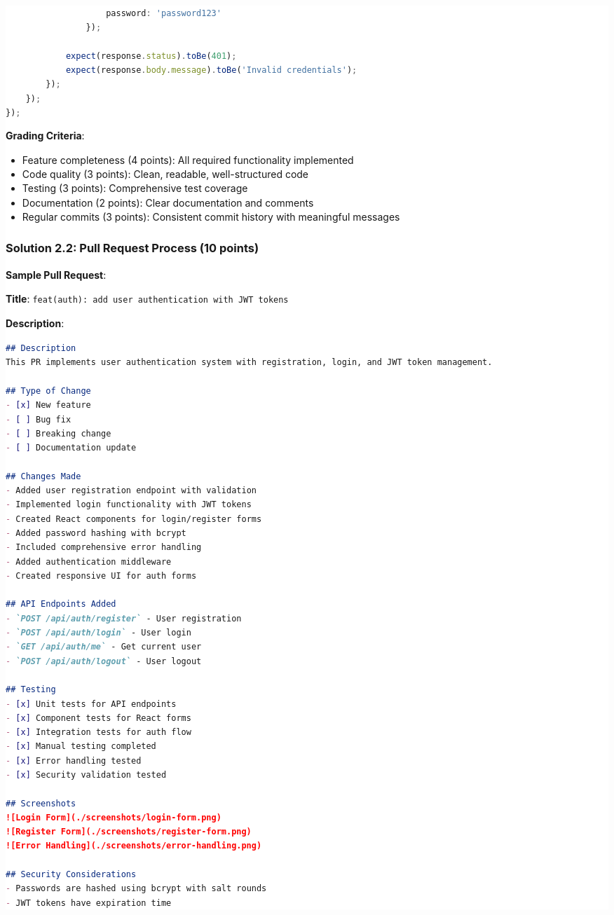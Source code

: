 ```javascript
                    password: 'password123'
                });

            expect(response.status).toBe(401);
            expect(response.body.message).toBe('Invalid credentials');
        });
    });
});
```

**Grading Criteria**:
- Feature completeness (4 points): All required functionality implemented
- Code quality (3 points): Clean, readable, well-structured code
- Testing (3 points): Comprehensive test coverage
- Documentation (2 points): Clear documentation and comments
- Regular commits (3 points): Consistent commit history with meaningful messages

### Solution 2.2: Pull Request Process (10 points)

**Sample Pull Request**:

**Title**: `feat(auth): add user authentication with JWT tokens`

**Description**:
```markdown
## Description
This PR implements user authentication system with registration, login, and JWT token management.

## Type of Change
- [x] New feature
- [ ] Bug fix
- [ ] Breaking change
- [ ] Documentation update

## Changes Made
- Added user registration endpoint with validation
- Implemented login functionality with JWT tokens
- Created React components for login/register forms
- Added password hashing with bcrypt
- Included comprehensive error handling
- Added authentication middleware
- Created responsive UI for auth forms

## API Endpoints Added
- `POST /api/auth/register` - User registration
- `POST /api/auth/login` - User login
- `GET /api/auth/me` - Get current user
- `POST /api/auth/logout` - User logout

## Testing
- [x] Unit tests for API endpoints
- [x] Component tests for React forms
- [x] Integration tests for auth flow
- [x] Manual testing completed
- [x] Error handling tested
- [x] Security validation tested

## Screenshots
![Login Form](./screenshots/login-form.png)
![Register Form](./screenshots/register-form.png)
![Error Handling](./screenshots/error-handling.png)

## Security Considerations
- Passwords are hashed using bcrypt with salt rounds
- JWT tokens have expiration time
```